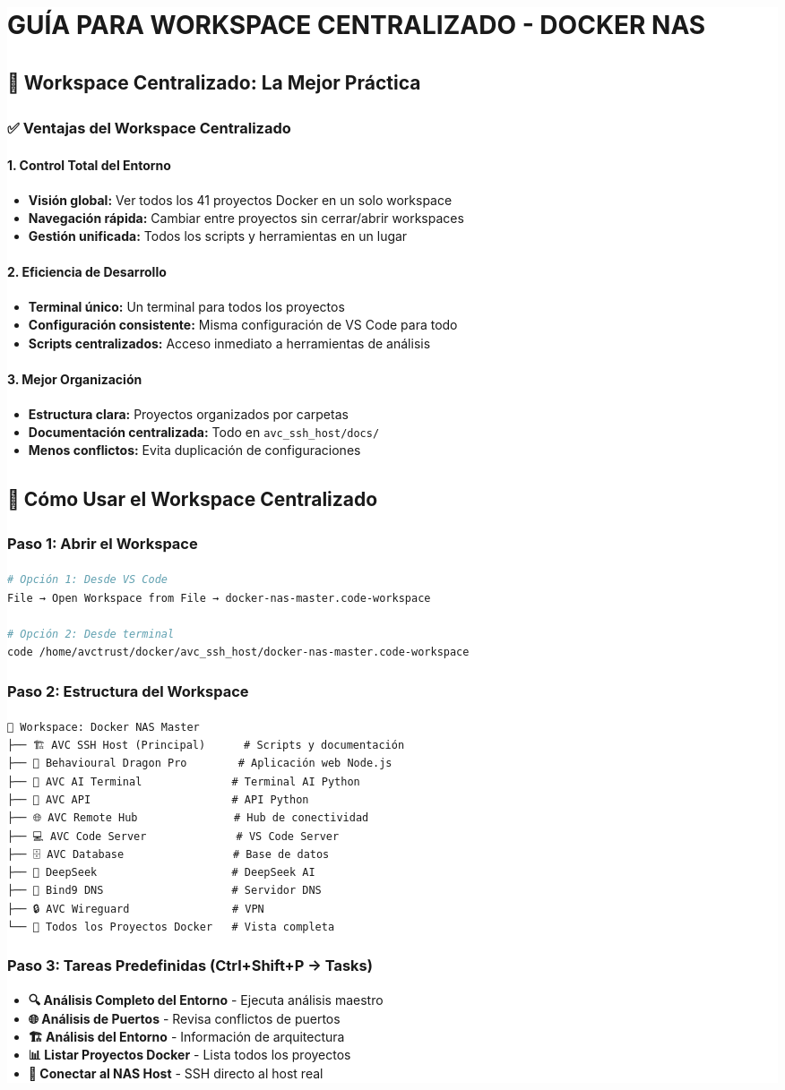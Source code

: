 # GUÍA PARA WORKSPACE CENTRALIZADO - DOCKER NAS

## 🎯 Workspace Centralizado: La Mejor Práctica

### ✅ Ventajas del Workspace Centralizado

#### 1. **Control Total del Entorno**
- **Visión global:** Ver todos los 41 proyectos Docker en un solo workspace
- **Navegación rápida:** Cambiar entre proyectos sin cerrar/abrir workspaces
- **Gestión unificada:** Todos los scripts y herramientas en un lugar

#### 2. **Eficiencia de Desarrollo**
- **Terminal único:** Un terminal para todos los proyectos
- **Configuración consistente:** Misma configuración de VS Code para todo
- **Scripts centralizados:** Acceso inmediato a herramientas de análisis

#### 3. **Mejor Organización**
- **Estructura clara:** Proyectos organizados por carpetas
- **Documentación centralizada:** Todo en `avc_ssh_host/docs/`
- **Menos conflictos:** Evita duplicación de configuraciones

## 🚀 Cómo Usar el Workspace Centralizado

### Paso 1: Abrir el Workspace
```bash
# Opción 1: Desde VS Code
File → Open Workspace from File → docker-nas-master.code-workspace

# Opción 2: Desde terminal
code /home/avctrust/docker/avc_ssh_host/docker-nas-master.code-workspace
```

### Paso 2: Estructura del Workspace
```
📁 Workspace: Docker NAS Master
├── 🏗️ AVC SSH Host (Principal)      # Scripts y documentación
├── 🐉 Behavioural Dragon Pro        # Aplicación web Node.js
├── 🤖 AVC AI Terminal              # Terminal AI Python
├── 🔌 AVC API                      # API Python
├── 🌐 AVC Remote Hub               # Hub de conectividad
├── 💻 AVC Code Server              # VS Code Server
├── 🗄️ AVC Database                 # Base de datos
├── 🧠 DeepSeek                     # DeepSeek AI
├── 📡 Bind9 DNS                    # Servidor DNS
├── 🔒 AVC Wireguard                # VPN
└── 📁 Todos los Proyectos Docker   # Vista completa
```

### Paso 3: Tareas Predefinidas (Ctrl+Shift+P → Tasks)
- **🔍 Análisis Completo del Entorno** - Ejecuta análisis maestro
- **🌐 Análisis de Puertos** - Revisa conflictos de puertos
- **🏗️ Análisis del Entorno** - Información de arquitectura
- **📊 Listar Proyectos Docker** - Lista todos los proyectos
- **🚀 Conectar al NAS Host** - SSH directo al host real
